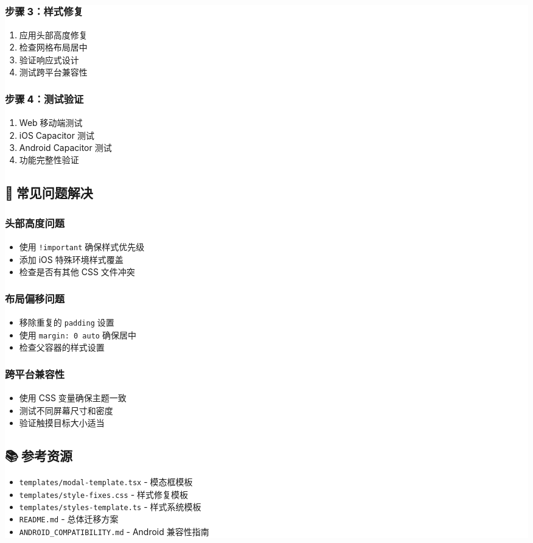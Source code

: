 ### **步骤 3：样式修复**
1. 应用头部高度修复
2. 检查网格布局居中
3. 验证响应式设计
4. 测试跨平台兼容性

### **步骤 4：测试验证**
1. Web 移动端测试
2. iOS Capacitor 测试
3. Android Capacitor 测试
4. 功能完整性验证

## 🔧 **常见问题解决**

### **头部高度问题**
- 使用 `!important` 确保样式优先级
- 添加 iOS 特殊环境样式覆盖
- 检查是否有其他 CSS 文件冲突

### **布局偏移问题**
- 移除重复的 `padding` 设置
- 使用 `margin: 0 auto` 确保居中
- 检查父容器的样式设置

### **跨平台兼容性**
- 使用 CSS 变量确保主题一致
- 测试不同屏幕尺寸和密度
- 验证触摸目标大小适当

## 📚 **参考资源**

- `templates/modal-template.tsx` - 模态框模板
- `templates/style-fixes.css` - 样式修复模板
- `templates/styles-template.ts` - 样式系统模板
- `README.md` - 总体迁移方案
- `ANDROID_COMPATIBILITY.md` - Android 兼容性指南
